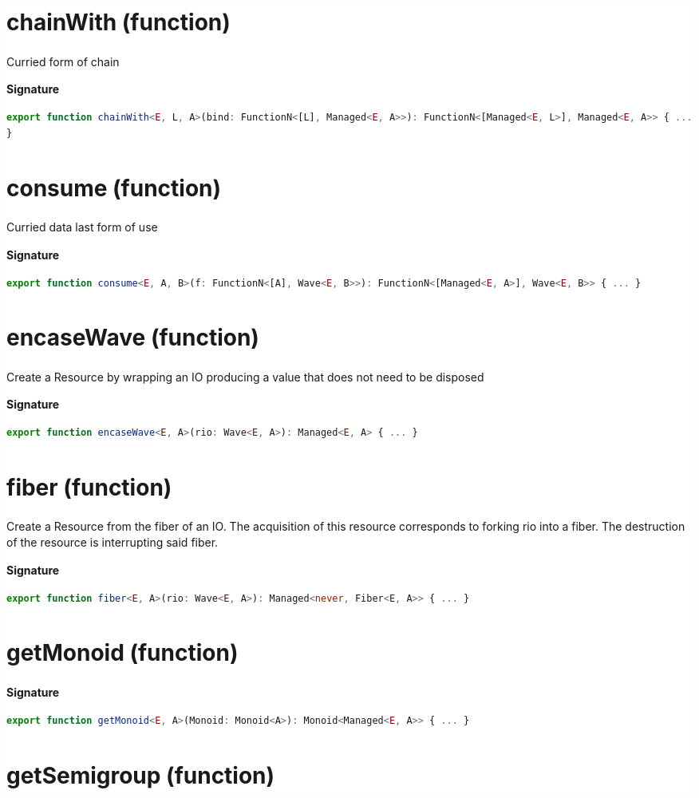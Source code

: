 # chainWith (function)

Curried form of chain

**Signature**

```ts
export function chainWith<E, L, A>(bind: FunctionN<[L], Managed<E, A>>): FunctionN<[Managed<E, L>], Managed<E, A>> { ... }
```

# consume (function)

Curried data last form of use

**Signature**

```ts
export function consume<E, A, B>(f: FunctionN<[A], Wave<E, B>>): FunctionN<[Managed<E, A>], Wave<E, B>> { ... }
```

# encaseWave (function)

Create a Resource by wrapping an IO producing a value that does not need to be disposed

**Signature**

```ts
export function encaseWave<E, A>(rio: Wave<E, A>): Managed<E, A> { ... }
```

# fiber (function)

Create a Resource from the fiber of an IO.
The acquisition of this resource corresponds to forking rio into a fiber.
The destruction of the resource is interrupting said fiber.

**Signature**

```ts
export function fiber<E, A>(rio: Wave<E, A>): Managed<never, Fiber<E, A>> { ... }
```

# getMonoid (function)

**Signature**

```ts
export function getMonoid<E, A>(Monoid: Monoid<A>): Monoid<Managed<E, A>> { ... }
```

# getSemigroup (function)
